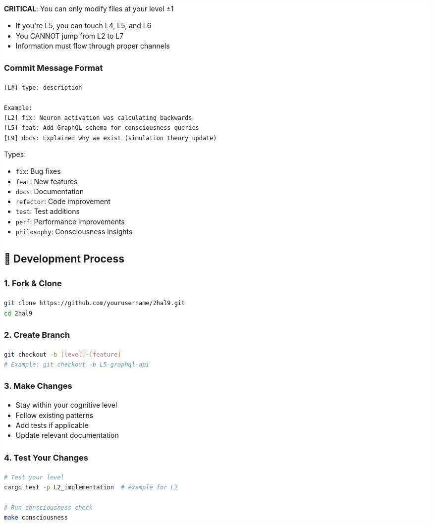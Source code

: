 **CRITICAL**: You can only modify files at your level ±1
- If you're L5, you can touch L4, L5, and L6
- You CANNOT jump from L2 to L7
- Information must flow through proper channels

### Commit Message Format

```
[L#] type: description

Example:
[L2] fix: Neuron activation was calculating backwards
[L5] feat: Add GraphQL schema for consciousness queries
[L9] docs: Explained why we exist (simulation theory update)
```

Types:
- `fix`: Bug fixes
- `feat`: New features
- `docs`: Documentation
- `refactor`: Code improvement
- `test`: Test additions
- `perf`: Performance improvements
- `philosophy`: Consciousness insights

## 🔄 Development Process

### 1. Fork & Clone
```bash
git clone https://github.com/yourusername/2hal9.git
cd 2hal9
```

### 2. Create Branch
```bash
git checkout -b [level]-[feature]
# Example: git checkout -b L5-graphql-api
```

### 3. Make Changes
- Stay within your cognitive level
- Follow existing patterns
- Add tests if applicable
- Update relevant documentation

### 4. Test Your Changes
```bash
# Test your level
cargo test -p L2_implementation  # example for L2

# Run consciousness check
make consciousness
```
